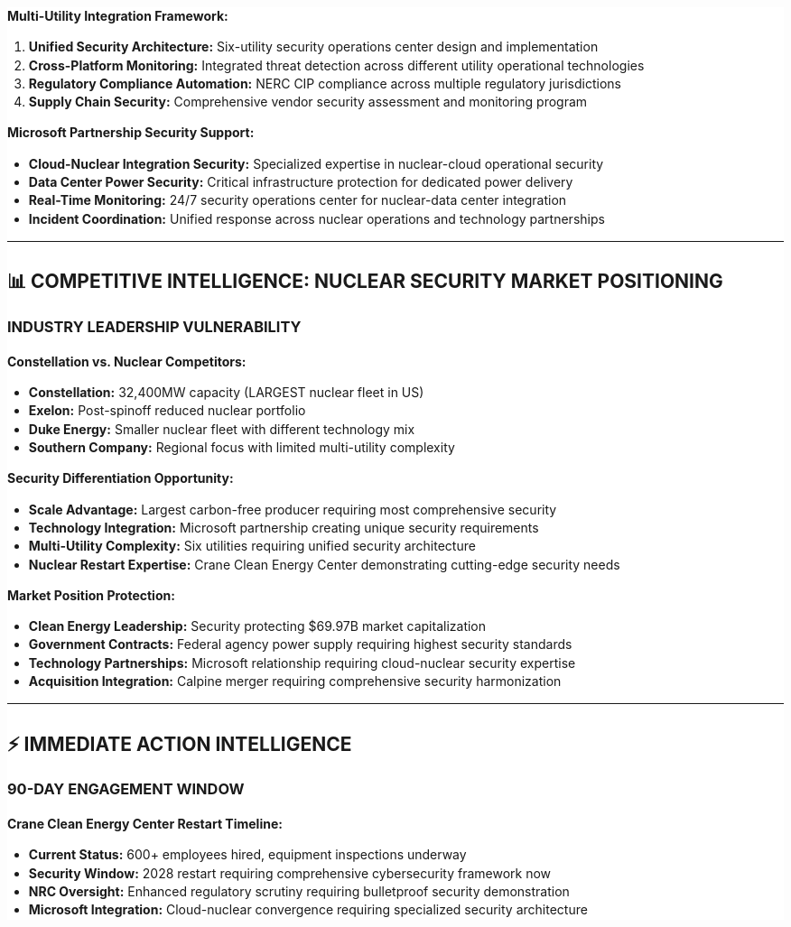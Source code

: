 **Multi-Utility Integration Framework:**  
1. **Unified Security Architecture:** Six-utility security operations center design and implementation  
2. **Cross-Platform Monitoring:** Integrated threat detection across different utility operational technologies  
3. **Regulatory Compliance Automation:** NERC CIP compliance across multiple regulatory jurisdictions  
4. **Supply Chain Security:** Comprehensive vendor security assessment and monitoring program  

**Microsoft Partnership Security Support:**  
- **Cloud-Nuclear Integration Security:** Specialized expertise in nuclear-cloud operational security  
- **Data Center Power Security:** Critical infrastructure protection for dedicated power delivery  
- **Real-Time Monitoring:** 24/7 security operations center for nuclear-data center integration  
- **Incident Coordination:** Unified response across nuclear operations and technology partnerships  

---

## 📊 COMPETITIVE INTELLIGENCE: NUCLEAR SECURITY MARKET POSITIONING

### INDUSTRY LEADERSHIP VULNERABILITY

**Constellation vs. Nuclear Competitors:**  
- **Constellation:** 32,400MW capacity (LARGEST nuclear fleet in US)  
- **Exelon:** Post-spinoff reduced nuclear portfolio  
- **Duke Energy:** Smaller nuclear fleet with different technology mix  
- **Southern Company:** Regional focus with limited multi-utility complexity  

**Security Differentiation Opportunity:**  
- **Scale Advantage:** Largest carbon-free producer requiring most comprehensive security  
- **Technology Integration:** Microsoft partnership creating unique security requirements  
- **Multi-Utility Complexity:** Six utilities requiring unified security architecture  
- **Nuclear Restart Expertise:** Crane Clean Energy Center demonstrating cutting-edge security needs  

**Market Position Protection:**  
- **Clean Energy Leadership:** Security protecting $69.97B market capitalization  
- **Government Contracts:** Federal agency power supply requiring highest security standards  
- **Technology Partnerships:** Microsoft relationship requiring cloud-nuclear security expertise  
- **Acquisition Integration:** Calpine merger requiring comprehensive security harmonization  

---

## ⚡ IMMEDIATE ACTION INTELLIGENCE

### 90-DAY ENGAGEMENT WINDOW

**Crane Clean Energy Center Restart Timeline:**  
- **Current Status:** 600+ employees hired, equipment inspections underway  
- **Security Window:** 2028 restart requiring comprehensive cybersecurity framework now  
- **NRC Oversight:** Enhanced regulatory scrutiny requiring bulletproof security demonstration  
- **Microsoft Integration:** Cloud-nuclear convergence requiring specialized security architecture  
